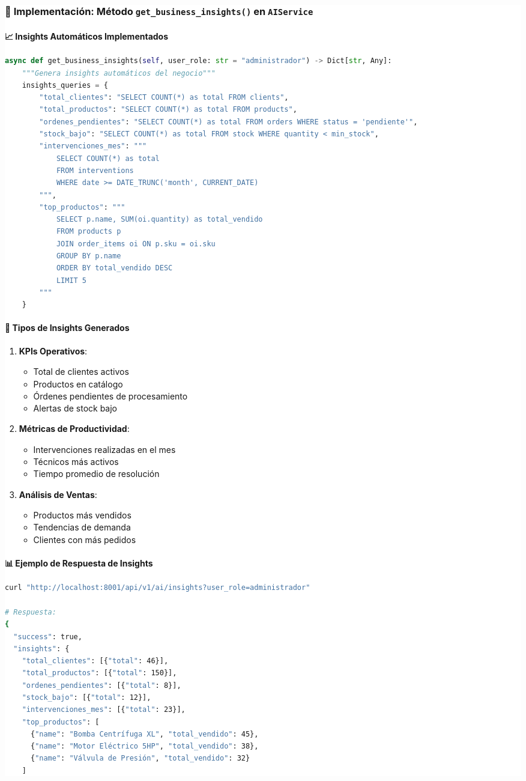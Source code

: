 ### 📁 **Implementación**: Método `get_business_insights()` en `AIService`

#### **📈 Insights Automáticos Implementados**

```python
async def get_business_insights(self, user_role: str = "administrador") -> Dict[str, Any]:
    """Genera insights automáticos del negocio"""
    insights_queries = {
        "total_clientes": "SELECT COUNT(*) as total FROM clients",
        "total_productos": "SELECT COUNT(*) as total FROM products", 
        "ordenes_pendientes": "SELECT COUNT(*) as total FROM orders WHERE status = 'pendiente'",
        "stock_bajo": "SELECT COUNT(*) as total FROM stock WHERE quantity < min_stock",
        "intervenciones_mes": """
            SELECT COUNT(*) as total 
            FROM interventions 
            WHERE date >= DATE_TRUNC('month', CURRENT_DATE)
        """,
        "top_productos": """
            SELECT p.name, SUM(oi.quantity) as total_vendido
            FROM products p
            JOIN order_items oi ON p.sku = oi.sku
            GROUP BY p.name
            ORDER BY total_vendido DESC
            LIMIT 5
        """
    }
```

#### **🎯 Tipos de Insights Generados**

1. **KPIs Operativos**:
   - Total de clientes activos
   - Productos en catálogo
   - Órdenes pendientes de procesamiento
   - Alertas de stock bajo

2. **Métricas de Productividad**:
   - Intervenciones realizadas en el mes
   - Técnicos más activos
   - Tiempo promedio de resolución

3. **Análisis de Ventas**:
   - Productos más vendidos
   - Tendencias de demanda
   - Clientes con más pedidos

#### **📊 Ejemplo de Respuesta de Insights**

```bash
curl "http://localhost:8001/api/v1/ai/insights?user_role=administrador"

# Respuesta:
{
  "success": true,
  "insights": {
    "total_clientes": [{"total": 46}],
    "total_productos": [{"total": 150}],
    "ordenes_pendientes": [{"total": 8}],
    "stock_bajo": [{"total": 12}],
    "intervenciones_mes": [{"total": 23}],
    "top_productos": [
      {"name": "Bomba Centrífuga XL", "total_vendido": 45},
      {"name": "Motor Eléctrico 5HP", "total_vendido": 38},
      {"name": "Válvula de Presión", "total_vendido": 32}
    ]
```